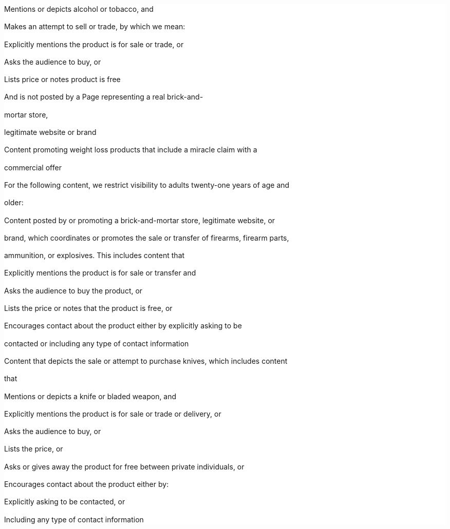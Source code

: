 Mentions or depicts alcohol or tobacco, and 

Makes an attempt to sell or trade, by which we mean: 

Explicitly mentions the product is for sale or trade, or 

Asks the audience to buy, or 

Lists price or notes product is free 

And is not posted by a Page representing a real brick-and-<span style="background-color: red;">

</span>mortar store, <span style="background-color: green;">

</span>legitimate website or brand<span style="background-color: red;"> 

</span> 

Content promoting weight loss products that include a miracle claim with a 

commercial offer 

 

For the following content, we restrict visibility to adults twenty-one years of age and 

older: 

 

Content posted by or promoting a brick-and-mortar store, legitimate website, or 

brand, which coordinates or promotes the sale or transfer of firearms, firearm parts, 

ammunition, or explosives. This includes content that 

Explicitly mentions the product is for sale or transfer and 

Asks the audience to buy the product, or 

Lists the price or notes that the product is free, or 

Encourages contact about the product either by explicitly asking to be 

contacted or including any type of contact information 

Content that depicts the sale or attempt to purchase knives, which includes content 

that 

Mentions or depicts a knife or bladed weapon, and 

Explicitly mentions the product is for sale or trade or delivery, or 

Asks the audience to buy, or 

Lists the price, or 

Asks or gives away the product for free between private individuals, or 

Encourages contact about the product either by: 

Explicitly asking to be contacted, or 

Including any type of contact information 

 